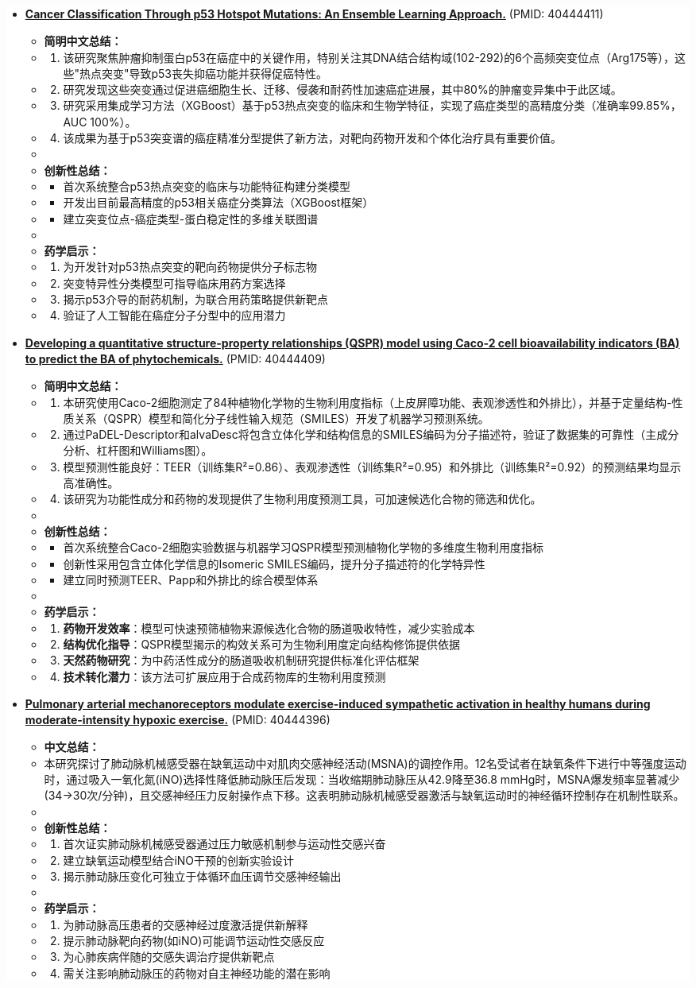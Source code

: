 *   **[Cancer Classification Through p53 Hotspot Mutations: An Ensemble Learning Approach.](https://pubmed.ncbi.nlm.nih.gov/40444411/)** (PMID: 40444411)
    *   **简明中文总结：**
    *   1. 该研究聚焦肿瘤抑制蛋白p53在癌症中的关键作用，特别关注其DNA结合结构域(102-292)的6个高频突变位点（Arg175等），这些"热点突变"导致p53丧失抑癌功能并获得促癌特性。
    *   2. 研究发现这些突变通过促进癌细胞生长、迁移、侵袭和耐药性加速癌症进展，其中80%的肿瘤变异集中于此区域。
    *   3. 研究采用集成学习方法（XGBoost）基于p53热点突变的临床和生物学特征，实现了癌症类型的高精度分类（准确率99.85%，AUC 100%）。
    *   4. 该成果为基于p53突变谱的癌症精准分型提供了新方法，对靶向药物开发和个体化治疗具有重要价值。
    *   
    *   **创新性总结：**
    *   - 首次系统整合p53热点突变的临床与功能特征构建分类模型
    *   - 开发出目前最高精度的p53相关癌症分类算法（XGBoost框架）
    *   - 建立突变位点-癌症类型-蛋白稳定性的多维关联图谱
    *   
    *   **药学启示：**
    *   1. 为开发针对p53热点突变的靶向药物提供分子标志物
    *   2. 突变特异性分类模型可指导临床用药方案选择
    *   3. 揭示p53介导的耐药机制，为联合用药策略提供新靶点
    *   4. 验证了人工智能在癌症分子分型中的应用潜力

*   **[Developing a quantitative structure-property relationships (QSPR) model using Caco-2 cell bioavailability indicators (BA) to predict the BA of phytochemicals.](https://pubmed.ncbi.nlm.nih.gov/40444409/)** (PMID: 40444409)
    *   **简明中文总结：**
    *   1. 本研究使用Caco-2细胞测定了84种植物化学物的生物利用度指标（上皮屏障功能、表观渗透性和外排比），并基于定量结构-性质关系（QSPR）模型和简化分子线性输入规范（SMILES）开发了机器学习预测系统。
    *   2. 通过PaDEL-Descriptor和alvaDesc将包含立体化学和结构信息的SMILES编码为分子描述符，验证了数据集的可靠性（主成分分析、杠杆图和Williams图）。
    *   3. 模型预测性能良好：TEER（训练集R²=0.86）、表观渗透性（训练集R²=0.95）和外排比（训练集R²=0.92）的预测结果均显示高准确性。
    *   4. 该研究为功能性成分和药物的发现提供了生物利用度预测工具，可加速候选化合物的筛选和优化。
    *   
    *   **创新性总结：**
    *   - 首次系统整合Caco-2细胞实验数据与机器学习QSPR模型预测植物化学物的多维度生物利用度指标
    *   - 创新性采用包含立体化学信息的Isomeric SMILES编码，提升分子描述符的化学特异性
    *   - 建立同时预测TEER、Papp和外排比的综合模型体系
    *   
    *   **药学启示：**
    *   1. **药物开发效率**：模型可快速预筛植物来源候选化合物的肠道吸收特性，减少实验成本
    *   2. **结构优化指导**：QSPR模型揭示的构效关系可为生物利用度定向结构修饰提供依据
    *   3. **天然药物研究**：为中药活性成分的肠道吸收机制研究提供标准化评估框架
    *   4. **技术转化潜力**：该方法可扩展应用于合成药物库的生物利用度预测

*   **[Pulmonary arterial mechanoreceptors modulate exercise-induced sympathetic activation in healthy humans during moderate-intensity hypoxic exercise.](https://pubmed.ncbi.nlm.nih.gov/40444396/)** (PMID: 40444396)
    *   **中文总结：**
    *   本研究探讨了肺动脉机械感受器在缺氧运动中对肌肉交感神经活动(MSNA)的调控作用。12名受试者在缺氧条件下进行中等强度运动时，通过吸入一氧化氮(iNO)选择性降低肺动脉压后发现：当收缩期肺动脉压从42.9降至36.8 mmHg时，MSNA爆发频率显著减少(34→30次/分钟)，且交感神经压力反射操作点下移。这表明肺动脉机械感受器激活与缺氧运动时的神经循环控制存在机制性联系。
    *   
    *   **创新性总结：**
    *   1. 首次证实肺动脉机械感受器通过压力敏感机制参与运动性交感兴奋
    *   2. 建立缺氧运动模型结合iNO干预的创新实验设计
    *   3. 揭示肺动脉压变化可独立于体循环血压调节交感神经输出
    *   
    *   **药学启示：**
    *   1. 为肺动脉高压患者的交感神经过度激活提供新解释
    *   2. 提示肺动脉靶向药物(如iNO)可能调节运动性交感反应
    *   3. 为心肺疾病伴随的交感失调治疗提供新靶点
    *   4. 需关注影响肺动脉压的药物对自主神经功能的潜在影响
